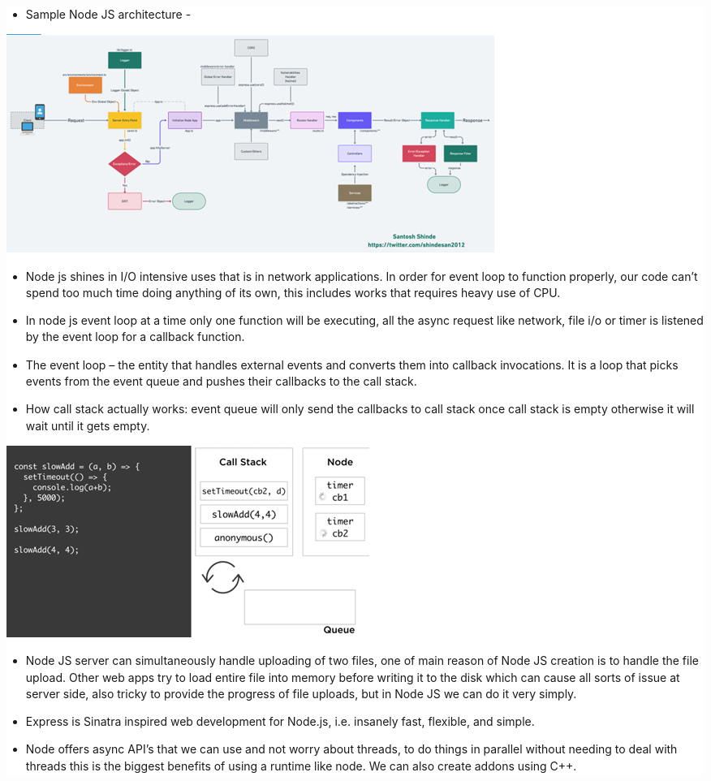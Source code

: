 - Sample Node JS architecture -

![node-js-sample-architecture](./images/node-js-sample-architecture.png)

- Node js shines in I/O intensive uses that is in network applications. In order for event loop to function properly, our code can’t spend too much time doing anything of its own, this includes works that requires heavy use of CPU.

- In node js event loop at a time only one function will be executing, all the async request like network, file i/o or timer is listened by the event loop for a callback function.

- The event loop – the entity that handles external events and converts them into callback invocations. It is a loop that picks events from the event queue and pushes their callbacks to the call stack.

- How call stack actually works: event queue will only send the callbacks to call stack once call stack is empty otherwise it will wait until it gets empty.

![node-js-callstack-working](./images/node-js-callstack-working.png)

- Node JS server can simultaneously handle uploading of two files, one of main reason of Node JS creation is to handle the file upload. Other web apps try to load entire file into memory before writing it to the disk which can cause all sorts of issue at server side, also tricky to provide the progress of file uploads, but in Node JS we can do it very simply.

- Express is Sinatra inspired web development for Node.js, i.e. insanely fast, flexible, and simple.

- Node offers async API’s that we can use and not worry about threads, to do things in parallel without needing to deal with threads this is the biggest benefits of using a runtime like node. We can also create addons using C++.
